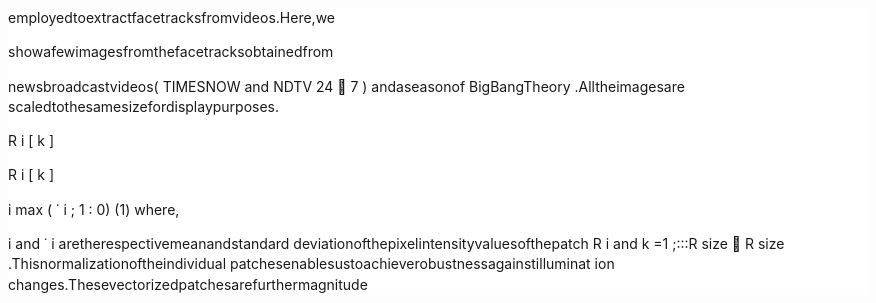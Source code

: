 employedtoextractfacetracksfromvideos.Here,we

showafewimagesfromthefacetracksobtainedfrom

newsbroadcastvideos(
TIMESNOW
and
NDTV
24

7
)
andaseasonof
BigBangTheory
.Alltheimagesare
scaledtothesamesizefordisplaypurposes.

R
i
[
k
]
 

R
i
[
k
]

i
max
(
˙
i
;
1
:
0)
(1)
where,

i
and
˙
i
aretherespectivemeanandstandard
deviationofthepixelintensityvaluesofthepatch
R
i
and
k
=1
;:::R
size

R
size
.Thisnormalizationoftheindividual
patchesenablesustoachieverobustnessagainstilluminat
ion
changes.Thesevectorizedpatchesarefurthermagnitude
